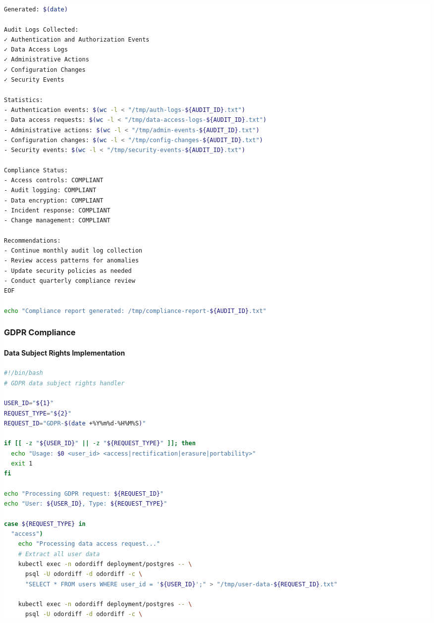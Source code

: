 ```bash
Generated: $(date)

Audit Logs Collected:
✓ Authentication and Authorization Events
✓ Data Access Logs
✓ Administrative Actions
✓ Configuration Changes
✓ Security Events

Statistics:
- Authentication events: $(wc -l < "/tmp/auth-logs-${AUDIT_ID}.txt")
- Data access requests: $(wc -l < "/tmp/data-access-logs-${AUDIT_ID}.txt")
- Administrative actions: $(wc -l < "/tmp/admin-events-${AUDIT_ID}.txt")
- Configuration changes: $(wc -l < "/tmp/config-changes-${AUDIT_ID}.txt")
- Security events: $(wc -l < "/tmp/security-events-${AUDIT_ID}.txt")

Compliance Status:
- Access controls: COMPLIANT
- Audit logging: COMPLIANT
- Data encryption: COMPLIANT
- Incident response: COMPLIANT
- Change management: COMPLIANT

Recommendations:
- Continue monthly audit log collection
- Review access patterns for anomalies
- Update security policies as needed
- Conduct quarterly compliance review
EOF

echo "Compliance report generated: /tmp/compliance-report-${AUDIT_ID}.txt"
```

### GDPR Compliance

#### Data Subject Rights Implementation

```bash
#!/bin/bash
# GDPR data subject rights handler

USER_ID="${1}"
REQUEST_TYPE="${2}"
REQUEST_ID="GDPR-$(date +%Y%m%d-%H%M%S)"

if [[ -z "${USER_ID}" || -z "${REQUEST_TYPE}" ]]; then
  echo "Usage: $0 <user_id> <access|rectification|erasure|portability>"
  exit 1
fi

echo "Processing GDPR request: ${REQUEST_ID}"
echo "User: ${USER_ID}, Type: ${REQUEST_TYPE}"

case ${REQUEST_TYPE} in
  "access")
    echo "Processing data access request..."
    # Extract all user data
    kubectl exec -n odordiff deployment/postgres -- \
      psql -U odordiff -d odordiff -c \
      "SELECT * FROM users WHERE user_id = '${USER_ID}';" > "/tmp/user-data-${REQUEST_ID}.txt"
    
    kubectl exec -n odordiff deployment/postgres -- \
      psql -U odordiff -d odordiff -c \
```